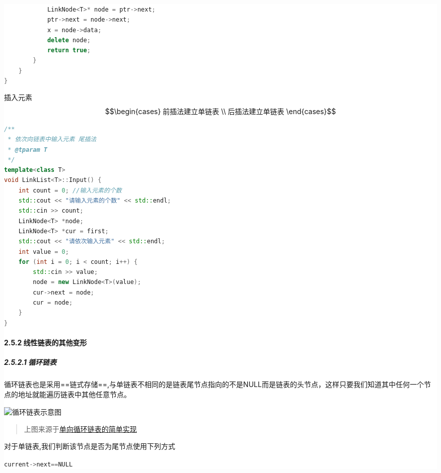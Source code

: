 ```cpp
            LinkNode<T>* node = ptr->next;
            ptr->next = node->next;
            x = node->data;
            delete node;
            return true;
        }
    }
}
```

插入元素
$$\begin{cases}
前插法建立单链表 \\
后插法建立单链表
\end{cases}$$

```cpp
/**
 * 依次向链表中输入元素 尾插法
 * @tparam T
 */
template<class T>
void LinkList<T>::Input() {
    int count = 0; //输入元素的个数
    std::cout << "请输入元素的个数" << std::endl;
    std::cin >> count;
    LinkNode<T> *node;
    LinkNode<T> *cur = first;
    std::cout << "请依次输入元素" << std::endl;
    int value = 0;
    for (int i = 0; i < count; i++) {
        std::cin >> value;
        node = new LinkNode<T>(value);
        cur->next = node;
        cur = node;
    }
}
```

#### 2.5.2 线性链表的其他变形

##### 2.5.2.1 循环链表

循环链表也是采用==链式存储==,与单链表不相同的是链表尾节点指向的不是NULL而是链表的头节点，这样只要我们知道其中任何一个节点的地址就能遍历链表中其他任意节点。

![循环链表示意图](https://img-blog.csdn.net/20170715205533750)
>上图来源于[单向循环链表的简单实现](https://blog.csdn.net/sinat_39061823/article/details/74935755)

对于单链表,我们判断该节点是否为尾节点使用下列方式

```cpp
current->next==NULL
```
